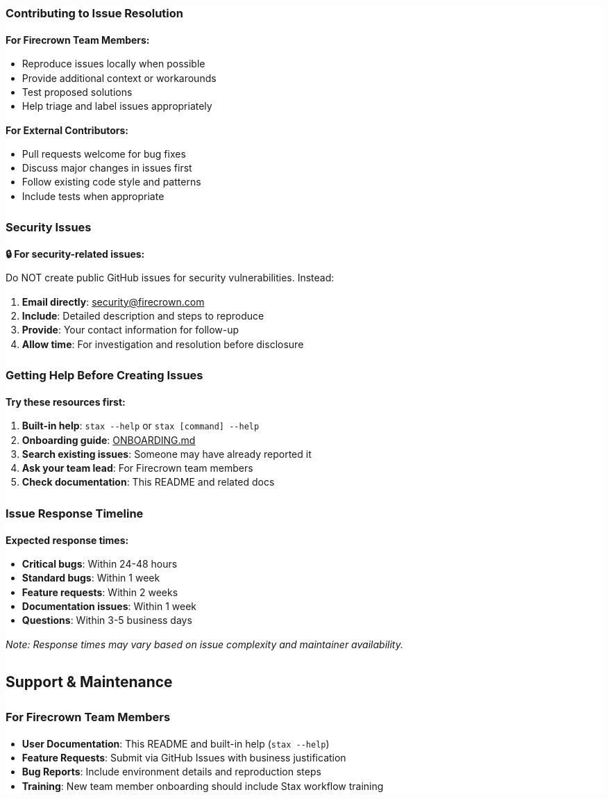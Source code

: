 ### Contributing to Issue Resolution

**For Firecrown Team Members:**
- Reproduce issues locally when possible
- Provide additional context or workarounds
- Test proposed solutions
- Help triage and label issues appropriately

**For External Contributors:**
- Pull requests welcome for bug fixes
- Discuss major changes in issues first
- Follow existing code style and patterns
- Include tests when appropriate

### Security Issues

**🔒 For security-related issues:**

Do NOT create public GitHub issues for security vulnerabilities. Instead:

1. **Email directly**: security@firecrown.com
2. **Include**: Detailed description and steps to reproduce
3. **Provide**: Your contact information for follow-up
4. **Allow time**: For investigation and resolution before disclosure

### Getting Help Before Creating Issues

**Try these resources first:**

1. **Built-in help**: `stax --help` or `stax [command] --help`
2. **Onboarding guide**: [ONBOARDING.md](ONBOARDING.md)
3. **Search existing issues**: Someone may have already reported it
4. **Ask your team lead**: For Firecrown team members
5. **Check documentation**: This README and related docs

### Issue Response Timeline

**Expected response times:**

- **Critical bugs**: Within 24-48 hours
- **Standard bugs**: Within 1 week
- **Feature requests**: Within 2 weeks
- **Documentation issues**: Within 1 week
- **Questions**: Within 3-5 business days

*Note: Response times may vary based on issue complexity and maintainer availability.*

## Support & Maintenance

### For Firecrown Team Members

- **User Documentation**: This README and built-in help (`stax --help`)
- **Feature Requests**: Submit via GitHub Issues with business justification
- **Bug Reports**: Include environment details and reproduction steps
- **Training**: New team member onboarding should include Stax workflow training
